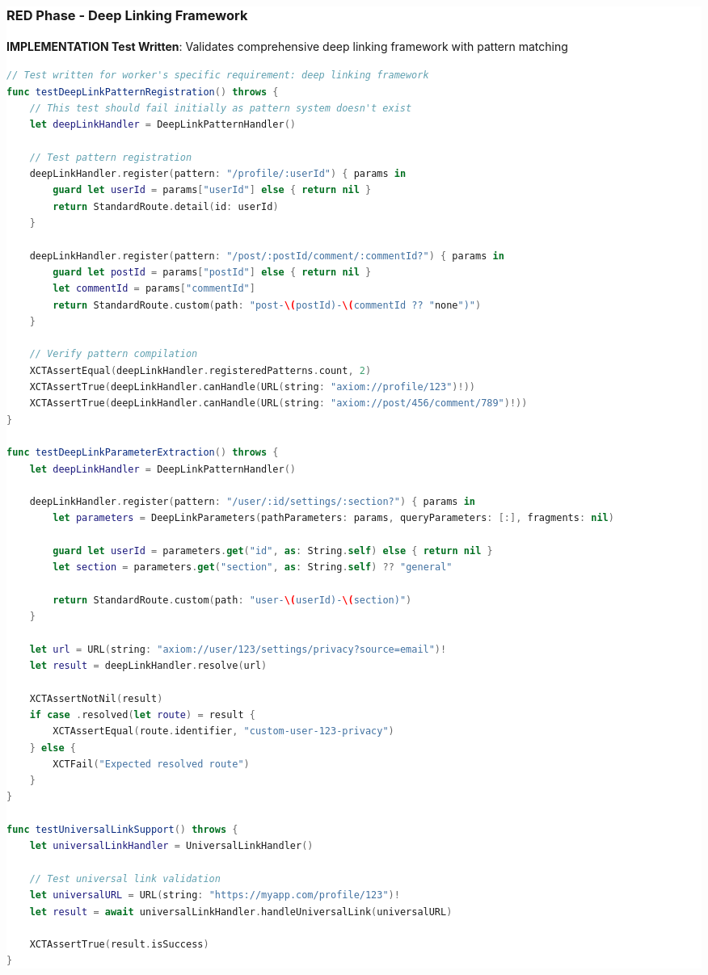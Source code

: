### RED Phase - Deep Linking Framework

**IMPLEMENTATION Test Written**: Validates comprehensive deep linking framework with pattern matching
```swift
// Test written for worker's specific requirement: deep linking framework
func testDeepLinkPatternRegistration() throws {
    // This test should fail initially as pattern system doesn't exist
    let deepLinkHandler = DeepLinkPatternHandler()
    
    // Test pattern registration
    deepLinkHandler.register(pattern: "/profile/:userId") { params in
        guard let userId = params["userId"] else { return nil }
        return StandardRoute.detail(id: userId)
    }
    
    deepLinkHandler.register(pattern: "/post/:postId/comment/:commentId?") { params in
        guard let postId = params["postId"] else { return nil }
        let commentId = params["commentId"]
        return StandardRoute.custom(path: "post-\(postId)-\(commentId ?? "none")")
    }
    
    // Verify pattern compilation
    XCTAssertEqual(deepLinkHandler.registeredPatterns.count, 2)
    XCTAssertTrue(deepLinkHandler.canHandle(URL(string: "axiom://profile/123")!))
    XCTAssertTrue(deepLinkHandler.canHandle(URL(string: "axiom://post/456/comment/789")!))
}

func testDeepLinkParameterExtraction() throws {
    let deepLinkHandler = DeepLinkPatternHandler()
    
    deepLinkHandler.register(pattern: "/user/:id/settings/:section?") { params in
        let parameters = DeepLinkParameters(pathParameters: params, queryParameters: [:], fragments: nil)
        
        guard let userId = parameters.get("id", as: String.self) else { return nil }
        let section = parameters.get("section", as: String.self) ?? "general"
        
        return StandardRoute.custom(path: "user-\(userId)-\(section)")
    }
    
    let url = URL(string: "axiom://user/123/settings/privacy?source=email")!
    let result = deepLinkHandler.resolve(url)
    
    XCTAssertNotNil(result)
    if case .resolved(let route) = result {
        XCTAssertEqual(route.identifier, "custom-user-123-privacy")
    } else {
        XCTFail("Expected resolved route")
    }
}

func testUniversalLinkSupport() throws {
    let universalLinkHandler = UniversalLinkHandler()
    
    // Test universal link validation
    let universalURL = URL(string: "https://myapp.com/profile/123")!
    let result = await universalLinkHandler.handleUniversalLink(universalURL)
    
    XCTAssertTrue(result.isSuccess)
}
```

